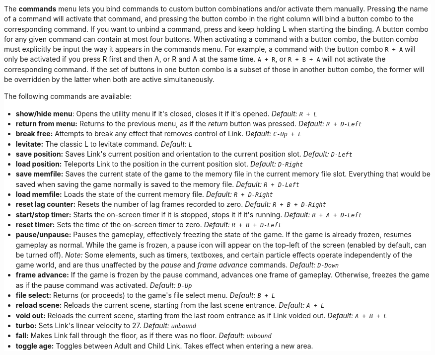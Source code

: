 The **commands** menu lets you bind commands to custom button combinations and/or activate them manually.
Pressing the name of a command will activate that command,
and pressing the button combo in the right column will bind a button combo to the corresponding command.
If you want to unbind a command, press and keep holding L when starting the binding.
A button combo for any given command can contain at most four buttons.
When activating a command with a button combo,
the button combo must explicitly be input the way it appears in the commands menu.
For example,
a command with the button combo `R + A` will only be activated if you press R first and then A,
or R and A at the same time.
`A + R`, or `R + B + A` will not activate the corresponding command.
If the set of buttons in one button combo is a subset of those in another button combo,
the former will be overridden by the latter when both are active simultaneously.

The following commands are available:
- **show/hide menu**: Opens the utility menu if it's closed, closes it if it's opened.
*Default: `R + L`*
- **return from menu:** Returns to the previous menu, as if the *return* button was pressed.
*Default: `R + D-Left`*
- **break free:** Attempts to break any effect that removes control of Link.
*Default: `C-Up + L`*
- **levitate:** The classic L to levitate command.
*Default: `L`*
- **save position:** Saves Link's current position and orientation to the current position slot.
*Default: `D-Left`*
- **load position:** Teleports Link to the position in the current position slot.
*Default: `D-Right`*
- **save memfile:** Saves the current state of the game to the memory file in the current memory file slot.
Everything that would be saved when saving the game normally is saved to the memory file.
*Default: `R + D-Left`*
- **load memfile:** Loads the state of the current memory file.
*Default: `R + D-Right`*
- **reset lag counter:** Resets the number of lag frames recorded to zero.
*Default: `R + B + D-Right`*
- **start/stop timer:** Starts the on-screen timer if it is stopped, stops it if it's running.
*Default: `R + A + D-Left`*
- **reset timer:** Sets the time of the on-screen timer to zero.
*Default: `R + B + D-Left`*
- **pause/unpause:** Pauses the gameplay, effectively freezing the state of the game.
If the game is already frozen, resumes gameplay as normal.
While the game is frozen, a pause icon will appear on the top-left of the screen
(enabled by default, can be turned off).
*Note:* Some elements, such as timers, textboxes, and certain particle effects operate independently of the game world,
and are thus unaffected by the *pause* and *frame advance* commands.
*Default: `D-Down`*
- **frame advance:** If the game is frozen by the pause command, advances one frame of gameplay.
Otherwise, freezes the game as if the pause command was activated.
*Default: `D-Up`*
- **file select:** Returns (or proceeds) to the game's file select menu.
*Default: `B + L`*
- **reload scene:** Reloads the current scene, starting from the last scene entrance.
*Default: `A + L`*
- **void out:** Reloads the current scene,
starting from the last room entrance as if Link voided out.
*Default: `A + B + L`*
- **turbo:** Sets Link's linear velocity to 27.
*Default: `unbound`*
- **fall:** Makes Link fall through the floor, as if there was no floor.
*Default: `unbound`*
- **toggle age:** Toggles between Adult and Child Link. Takes effect when entering a new area.